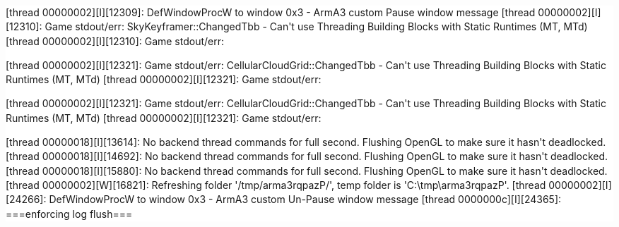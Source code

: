 [thread 00000002][I][12309]: DefWindowProcW to window 0x3  - ArmA3 custom Pause window message
[thread 00000002][I][12310]: Game stdout/err: SkyKeyframer::ChangedTbb - Can't use Threading Building Blocks with Static Runtimes (MT, MTd)
[thread 00000002][I][12310]: Game stdout/err: 

[thread 00000002][I][12321]: Game stdout/err: CellularCloudGrid::ChangedTbb - Can't use Threading Building Blocks with Static Runtimes (MT, MTd)
[thread 00000002][I][12321]: Game stdout/err: 

[thread 00000002][I][12321]: Game stdout/err: CellularCloudGrid::ChangedTbb - Can't use Threading Building Blocks with Static Runtimes (MT, MTd)
[thread 00000002][I][12321]: Game stdout/err: 

[thread 00000018][I][13614]: No backend thread commands for full second. Flushing OpenGL to make sure it hasn't deadlocked.
[thread 00000018][I][14692]: No backend thread commands for full second. Flushing OpenGL to make sure it hasn't deadlocked.
[thread 00000018][I][15880]: No backend thread commands for full second. Flushing OpenGL to make sure it hasn't deadlocked.
[thread 00000002][W][16821]: Refreshing folder '/tmp/arma3rqpazP/', temp folder is 'C:\tmp\arma3rqpazP\'.
[thread 00000002][I][24266]: DefWindowProcW to window 0x3  - ArmA3 custom Un-Pause window message
[thread 0000000c][I][24365]: ===enforcing log flush===
